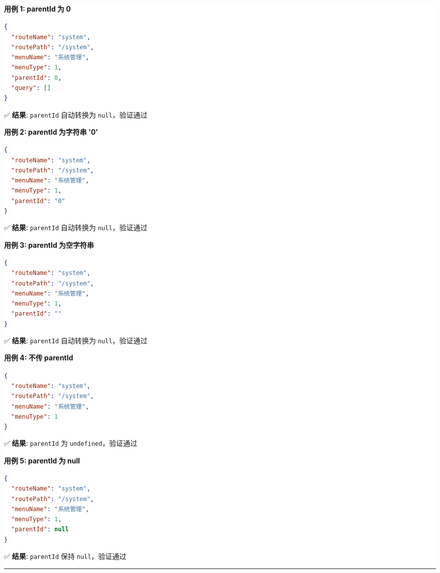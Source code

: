 **用例 1: parentId 为 0**
```json
{
  "routeName": "system",
  "routePath": "/system",
  "menuName": "系统管理",
  "menuType": 1,
  "parentId": 0,
  "query": []
}
```
✅ **结果**: `parentId` 自动转换为 `null`，验证通过

**用例 2: parentId 为字符串 '0'**
```json
{
  "routeName": "system",
  "routePath": "/system",
  "menuName": "系统管理",
  "menuType": 1,
  "parentId": "0"
}
```
✅ **结果**: `parentId` 自动转换为 `null`，验证通过

**用例 3: parentId 为空字符串**
```json
{
  "routeName": "system",
  "routePath": "/system",
  "menuName": "系统管理",
  "menuType": 1,
  "parentId": ""
}
```
✅ **结果**: `parentId` 自动转换为 `null`，验证通过

**用例 4: 不传 parentId**
```json
{
  "routeName": "system",
  "routePath": "/system",
  "menuName": "系统管理",
  "menuType": 1
}
```
✅ **结果**: `parentId` 为 `undefined`，验证通过

**用例 5: parentId 为 null**
```json
{
  "routeName": "system",
  "routePath": "/system",
  "menuName": "系统管理",
  "menuType": 1,
  "parentId": null
}
```
✅ **结果**: `parentId` 保持 `null`，验证通过

---
